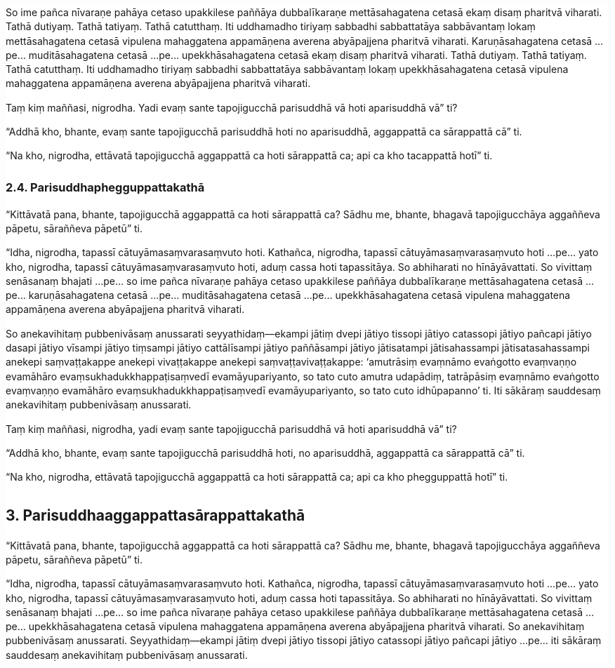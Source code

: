 So ime pañca nīvaraṇe pahāya cetaso upakkilese paññāya dubbalīkaraṇe mettāsahagatena cetasā ekaṃ disaṃ pharitvā viharati. Tathā dutiyaṃ. Tathā tatiyaṃ. Tathā catutthaṃ. Iti uddhamadho tiriyaṃ sabbadhi sabbattatāya sabbāvantaṃ lokaṃ mettāsahagatena cetasā vipulena mahaggatena appamāṇena averena abyāpajjena pharitvā viharati. Karuṇāsahagatena cetasā …pe… muditāsahagatena cetasā …pe… upekkhāsahagatena cetasā ekaṃ disaṃ pharitvā viharati. Tathā dutiyaṃ. Tathā tatiyaṃ. Tathā catutthaṃ. Iti uddhamadho tiriyaṃ sabbadhi sabbattatāya sabbāvantaṃ lokaṃ upekkhāsahagatena cetasā vipulena mahaggatena appamāṇena averena abyāpajjena pharitvā viharati.

Taṃ kiṃ maññasi, nigrodha. Yadi evaṃ sante tapojigucchā parisuddhā vā hoti aparisuddhā vā” ti?

“Addhā kho, bhante, evaṃ sante tapojigucchā parisuddhā hoti no aparisuddhā, aggappattā ca sārappattā cā” ti.

“Na kho, nigrodha, ettāvatā tapojigucchā aggappattā ca hoti sārappattā ca; api ca kho tacappattā hotī” ti.

### 2.4. Parisuddhaphegguppattakathā

“Kittāvatā pana, bhante, tapojigucchā aggappattā ca hoti sārappattā ca? Sādhu me, bhante, bhagavā tapojigucchāya aggaññeva pāpetu, sāraññeva pāpetū” ti.

“Idha, nigrodha, tapassī cātuyāmasaṃvarasaṃvuto hoti. Kathañca, nigrodha, tapassī cātuyāmasaṃvarasaṃvuto hoti …pe… yato kho, nigrodha, tapassī cātuyāmasaṃvarasaṃvuto hoti, aduṃ cassa hoti tapassitāya. So abhiharati no hīnāyāvattati. So vivittaṃ senāsanaṃ bhajati …pe… so ime pañca nīvaraṇe pahāya cetaso upakkilese paññāya dubbalīkaraṇe mettāsahagatena cetasā …pe… karuṇāsahagatena cetasā …pe… muditāsahagatena cetasā …pe… upekkhāsahagatena cetasā vipulena mahaggatena appamāṇena averena abyāpajjena pharitvā viharati.

So anekavihitaṃ pubbenivāsaṃ anussarati seyyathidaṃ—ekampi jātiṃ dvepi jātiyo tissopi jātiyo catassopi jātiyo pañcapi jātiyo dasapi jātiyo vīsampi jātiyo tiṃsampi jātiyo cattālīsampi jātiyo paññāsampi jātiyo jātisatampi jātisahassampi jātisatasahassampi anekepi saṃvaṭṭakappe anekepi vivaṭṭakappe anekepi saṃvaṭṭavivaṭṭakappe: ‘amutrāsiṃ evaṃnāmo evaṅgotto evaṃvaṇṇo evamāhāro evaṃsukhadukkhappaṭisaṃvedī evamāyupariyanto, so tato cuto amutra udapādiṃ, tatrāpāsiṃ evaṃnāmo evaṅgotto evaṃvaṇṇo evamāhāro evaṃsukhadukkhappaṭisaṃvedī evamāyupariyanto, so tato cuto idhūpapanno’ ti. Iti sākāraṃ sauddesaṃ anekavihitaṃ pubbenivāsaṃ anussarati.

Taṃ kiṃ maññasi, nigrodha, yadi evaṃ sante tapojigucchā parisuddhā vā hoti aparisuddhā vā” ti?

“Addhā kho, bhante, evaṃ sante tapojigucchā parisuddhā hoti, no aparisuddhā, aggappattā ca sārappattā cā” ti.

“Na kho, nigrodha, ettāvatā tapojigucchā aggappattā ca hoti sārappattā ca; api ca kho phegguppattā hotī” ti.

## 3. Parisuddhaaggappattasārappattakathā

“Kittāvatā pana, bhante, tapojigucchā aggappattā ca hoti sārappattā ca? Sādhu me, bhante, bhagavā tapojigucchāya aggaññeva pāpetu, sāraññeva pāpetū” ti.

“Idha, nigrodha, tapassī cātuyāmasaṃvarasaṃvuto hoti. Kathañca, nigrodha, tapassī cātuyāmasaṃvarasaṃvuto hoti …pe… yato kho, nigrodha, tapassī cātuyāmasaṃvarasaṃvuto hoti, aduṃ cassa hoti tapassitāya. So abhiharati no hīnāyāvattati. So vivittaṃ senāsanaṃ bhajati …pe… so ime pañca nīvaraṇe pahāya cetaso upakkilese paññāya dubbalīkaraṇe mettāsahagatena cetasā …pe… upekkhāsahagatena cetasā vipulena mahaggatena appamāṇena averena abyāpajjena pharitvā viharati. So anekavihitaṃ pubbenivāsaṃ anussarati. Seyyathidaṃ—ekampi jātiṃ dvepi jātiyo tissopi jātiyo catassopi jātiyo pañcapi jātiyo …pe… iti sākāraṃ sauddesaṃ anekavihitaṃ pubbenivāsaṃ anussarati.

